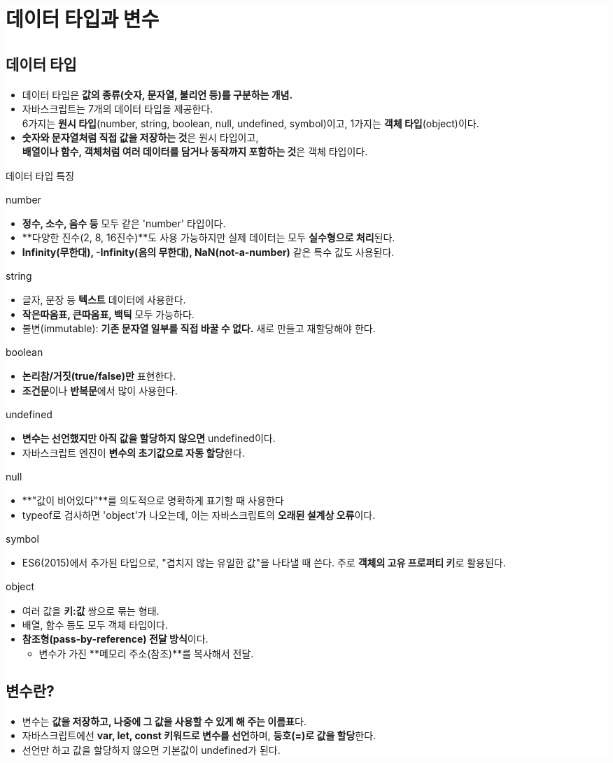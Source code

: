 # 데이터 타입과 변수

## 데이터 타입

- 데이터 타입은 **값의 종류(숫자, 문자열, 불리언 등)를 구분하는 개념.**
- 자바스크립트는 7개의 데이터 타입을 제공한다.  
  6가지는 **원시 타입**(number, string, boolean, null, undefined, symbol)이고, 1가지는 **객체 타입**(object)이다.
- **숫자와 문자열처럼 직접 값을 저장하는 것**은 원시 타입이고,  
  **배열이나 함수, 객체처럼 여러 데이터를 담거나 동작까지 포함하는 것**은 객체 타입이다.

데이터 타입 특징

number

- **정수, 소수, 음수 등** 모두 같은 'number' 타입이다.
- **다양한 진수(2, 8, 16진수)**도 사용 가능하지만 실제 데이터는 모두 **실수형으로 처리**된다.
- **Infinity(무한대), -Infinity(음의 무한대), NaN(not-a-number)** 같은 특수 값도 사용된다.

string

- 글자, 문장 등 **텍스트** 데이터에 사용한다.
- **작은따옴표, 큰따옴표, 백틱** 모두 가능하다.
- 불변(immutable): **기존 문자열 일부를 직접 바꿀 수 없다.** 새로 만들고 재할당해야 한다.

boolean

- **논리참/거짓(true/false)만** 표현한다.
- **조건문**이나 **반복문**에서 많이 사용한다.

undefined

- **변수는 선언했지만 아직 값을 할당하지 않으면** undefined이다.
- 자바스크립트 엔진이 **변수의 초기값으로 자동 할당**한다.

null

- **"값이 비어있다"**를 의도적으로 명확하게 표기할 때 사용한다
- typeof로 검사하면 'object'가 나오는데, 이는 자바스크립트의 **오래된 설계상 오류**이다.

symbol

- ES6(2015)에서 추가된 타입으로, "겹치지 않는 유일한 값"을 나타낼 때 쓴다. 주로 **객체의 고유 프로퍼티 키**로 활용된다.

object

- 여러 값을 **키:값** 쌍으로 묶는 형태.
- 배열, 함수 등도 모두 객체 타입이다.
- **참조형(pass-by-reference) 전달 방식**이다.
  - 변수가 가진 **메모리 주소(참조)**를 복사해서 전달.

## 변수란?

- 변수는 **값을 저장하고, 나중에 그 값을 사용할 수 있게 해 주는 이름표**다.
- 자바스크립트에선 **var, let, const 키워드로 변수를 선언**하며, **등호(=)로 값을 할당**한다.
- 선언만 하고 값을 할당하지 않으면 기본값이 undefined가 된다.
